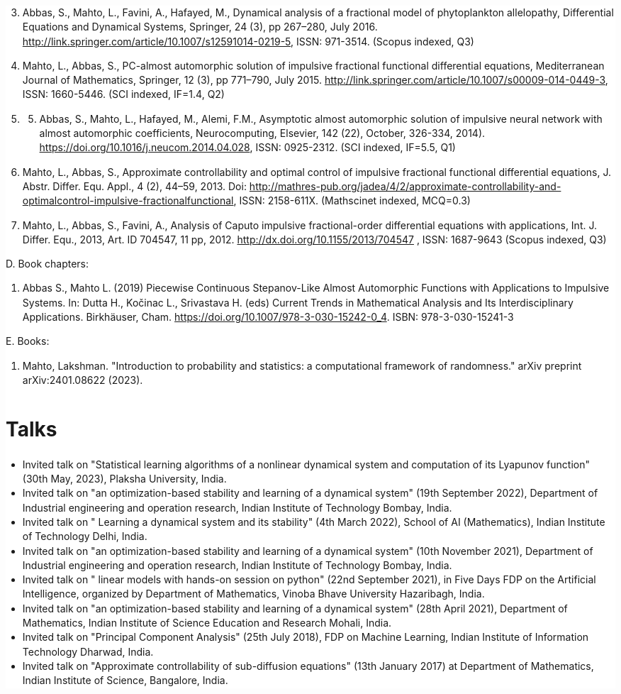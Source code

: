 3.	Abbas, S., Mahto, L., Favini, A., Hafayed, M., Dynamical analysis of a fractional model of phytoplankton allelopathy, Differential Equations and Dynamical Systems, Springer, 24 (3), pp 267–280, July 2016. http://link.springer.com/article/10.1007/s12591014-0219-5, ISSN: 971-3514.  (Scopus indexed, Q3)

4.	Mahto, L., Abbas, S., PC-almost automorphic solution of impulsive fractional functional differential equations, Mediterranean Journal of Mathematics, Springer, 12 (3), pp 771–790, July 2015.  http://link.springer.com/article/10.1007/s00009-014-0449-3, ISSN: 1660-5446. (SCI indexed, IF=1.4, Q2)
5.	5.	Abbas, S., Mahto, L., Hafayed, M., Alemi, F.M., Asymptotic almost automorphic solution of impulsive neural network with almost automorphic coefficients, Neurocomputing, Elsevier, 142 (22), October, 326-334, 2014). https://doi.org/10.1016/j.neucom.2014.04.028, ISSN: 0925-2312. (SCI indexed, IF=5.5, Q1)

6.	Mahto, L., Abbas, S., Approximate controllability and optimal control of impulsive fractional functional differential equations, J. Abstr. Differ. Equ. Appl., 4 (2), 44–59, 2013.  Doi: http://mathres-pub.org/jadea/4/2/approximate-controllability-and-optimalcontrol-impulsive-fractionalfunctional, ISSN: 2158-611X. (Mathscinet indexed, MCQ=0.3)

7.	Mahto, L., Abbas, S., Favini, A., Analysis of Caputo impulsive fractional-order differential equations with applications, Int. J. Differ. Equ., 2013, Art. ID 704547, 11 pp, 2012. http://dx.doi.org/10.1155/2013/704547  , ISSN: 1687-9643 (Scopus indexed, Q3)

D.	Book chapters:
1.	Abbas S., Mahto L. (2019) Piecewise Continuous Stepanov-Like Almost Automorphic Functions with Applications to Impulsive Systems. In: Dutta H., Kočinac L., Srivastava H. (eds) Current Trends in Mathematical Analysis and Its Interdisciplinary Applications. Birkhäuser, Cham. https://doi.org/10.1007/978-3-030-15242-0_4. ISBN: 978-3-030-15241-3  

E.	Books:
1. Mahto, Lakshman. "Introduction to probability and statistics: a computational framework of randomness." arXiv preprint arXiv:2401.08622 (2023).

  
Talks
======
  * Invited talk on "Statistical learning algorithms of a nonlinear dynamical system and computation of its Lyapunov function" (30th May, 2023), Plaksha University, India.
  * Invited talk on "an optimization-based stability and learning of a dynamical system" (19th September 2022), Department of Industrial engineering and operation research, Indian Institute of Technology Bombay, India.
  * Invited talk on " Learning a dynamical system and its stability" (4th March 2022), School of AI (Mathematics), Indian Institute of Technology Delhi, India.
  * Invited talk on "an optimization-based stability and learning of a dynamical system" (10th November 2021), Department of Industrial engineering and operation research, Indian Institute of Technology Bombay, India.
  * Invited talk on " linear models with hands-on session on python" (22nd September 2021), in Five Days FDP on the Artificial Intelligence, organized by Department of Mathematics, Vinoba Bhave University Hazaribagh, India.
  * Invited talk on "an optimization-based stability and learning of a dynamical system" (28th April 2021), Department of Mathematics, Indian Institute of Science Education and Research Mohali, India.
  * Invited talk on "Principal Component Analysis" (25th July 2018), FDP on Machine Learning, Indian Institute of Information Technology Dharwad, India.
  * Invited talk on "Approximate controllability of sub-diffusion equations" (13th January 2017) at Department of Mathematics, Indian Institute of Science, Bangalore, India.
